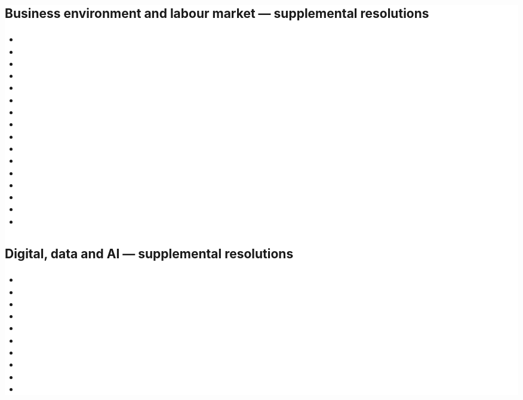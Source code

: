 ## Business environment and labour market — supplemental resolutions
- [^dbt-latepay-2025]: GOV.UK — Payment practices and performance regulations: government response. https://www.gov.uk/government/consultations/amendments-to-the-payment-practices-and-performance-regulations-2017/outcome/government-response-to-the-amendments-to-the-payment-practices-and-performance-regulations-2017
- [^ppn-reform-2025]: GOV.UK — Prompt payment policy in government procurement. https://www.gov.uk/guidance/prompt-payment-policy
- [^sbc-ops-2025]: Small Business Commissioner — Late payment advice and complaint routes. https://www.smallbusinesscommissioner.gov.uk/late-payment/
- [^fsb-brief-2025]: Federation of Small Businesses — Time is Money: the case for late payment reform. https://www.fsb.org.uk/resource-report/time-is-money.html
- [^dbt-ia-2025]: GOV.UK — Business impact target: deregulatory measures (impact assessments collection). https://www.gov.uk/government/collections/business-impact-target-deregulatory-measures
- [^bbb-2025]: British Business Bank — Nations and Regions Investment Funds. https://www.british-business-bank.co.uk/finance-options/nations-and-regions-investment-funds
- [^startuploans-2025]: Start Up Loans (British Business Bank) — Programme overview. https://www.startuploans.co.uk/about-us/
- [^companieshouse-2025]: Companies House blog — Our vision for software-only filing. https://companieshouse.blog.gov.uk/2023/02/10/changes-to-accounts-part-1-moving-to-software-only-filing/
- [^hmrc-mtd-2025]: HMRC — Making Tax Digital for Income Tax Self Assessment: who must follow the rules. https://www.gov.uk/guidance/using-making-tax-digital-for-income-tax
- [^employment-rights-bill-2025]: GOV.UK — Plan to make work pay: New Deal for Working People. https://www.gov.uk/government/collections/make-work-pay
- [^employment-rights-ia-2025]: GOV.UK — Employment rights: impact assessments and consultations (collection). https://www.gov.uk/guidance/employment-rights-bill-impact-assessments
- [^nlw-2025]: GOV.UK — National Minimum Wage and National Living Wage rates. https://www.gov.uk/national-minimum-wage-rates
- [^employment-allowance-2025]: GOV.UK — Employment Allowance: claim up to £5,000 off your Class 1 NICs. https://www.gov.uk/claim-employment-allowance
- [^rates-relief-2025]: GOV.UK — Business rates relief 2025 to 2026: Retail, Hospitality and Leisure Scheme. https://www.gov.uk/apply-for-business-rate-relief/retail-discount
- [^ons-sector-2025]: ONS — Business insights and impact on the UK economy (monthly bulletin). https://www.ons.gov.uk/businessindustryandtrade/business/businessservices/bulletins/businessinsightsandimpactontheukeconomy/latest
- [^co-betterreg-2025]: GOV.UK — Smarter regulation to grow the economy (collection). https://www.gov.uk/government/publications/smarter-regulation-to-grow-the-economy/smarter-regulation-to-grow-the-economy

## Digital, data and AI — supplemental resolutions

- [^dsit-roadmap-2025]: DSIT — Smart Data Roadmap (publication). https://www.gov.uk/government/publications/the-smart-data-roadmap-action-the-government-is-taking-in-2024-to-2025
- [^ico-brief-2025]: ICO — Right to data portability (detailed guidance). https://ico.org.uk/for-organisations/uk-gdpr-guidance-and-resources/individual-rights/individual-rights/right-to-data-portability/

- [^ons-crime-2025]: ONS — Crime in England and Wales: year ending March 2025. https://www.ons.gov.uk/peoplepopulationandcommunity/crimeandjustice/bulletins/crimeinenglandandwales/yearendingmarch2025
- [^osa-overview-2025]: Ofcom — Roadmap to regulation. https://www.ofcom.org.uk/online-safety/illegal-and-harmful-content/roadmap-to-regulation
- [^osa-ia-2025]: ITPro — What the UK's Online Safety Act means for IT companies. https://www.itpro.com/business/policy-and-legislation/what-the-uks-online-safety-act-means-for-it-companies
- [^ofwat-pr24-2025]: Ofwat — PR24 Final Determinations hub. https://www.ofwat.gov.uk/regulated-companies/price-review/2024-price-review/final-determinations/
- [^onshore-taskforce-2025]: GOV.UK — Onshore Wind Taskforce Strategy. https://www.gov.uk/government/publications/onshore-wind-strategy/onshore-wind-taskforce-strategy-accessible-webpage
- [^nhs-uec-2025]: NHS England — Urgent and Emergency Care (UEC) hub. https://www.england.nhs.uk/category/uec/
- [^lpc-report-2025]: Low Pay Commission — 2025 Uprating Report. https://assets.publishing.service.gov.uk/media/67e6b6b296745eff958ca027/LPC_2025_Uprating_Report.pdf
- [^gmca-bee-2025]: GMCA — Delivering the Bee Network (23 Jul 2025). https://democracy.greatermanchester-ca.gov.uk/documents/s38827/GMCA%20OS%2020250723%20Delivering%20the%20Bee%20Network.pdf